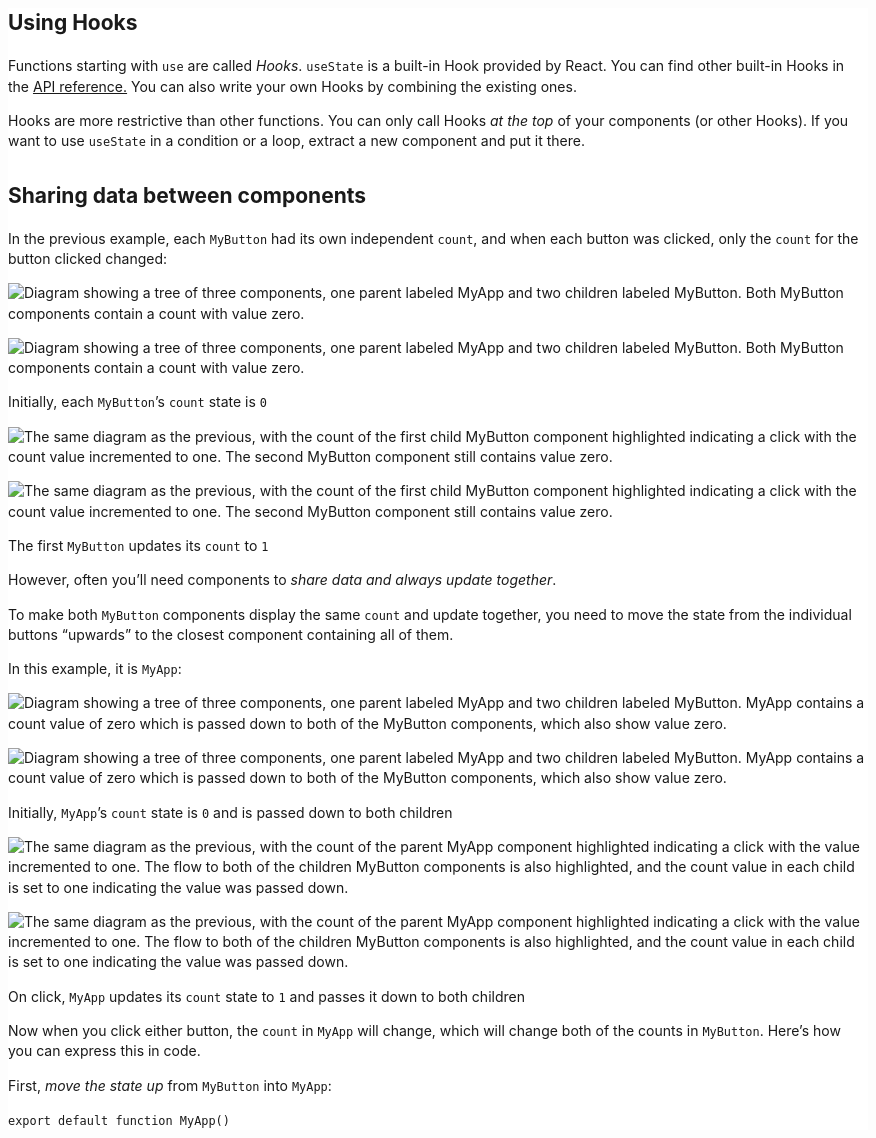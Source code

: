 Using Hooks[](#using-hooks "Link for Using Hooks ")
---------------------------------------------------

Functions starting with `use` are called _Hooks_. `useState` is a built-in Hook provided by React. You can find other built-in Hooks in the [API reference.](reference/react.html) You can also write your own Hooks by combining the existing ones.

Hooks are more restrictive than other functions. You can only call Hooks _at the top_ of your components (or other Hooks). If you want to use `useState` in a condition or a loop, extract a new component and put it there.

Sharing data between components[](#sharing-data-between-components "Link for Sharing data between components ")
---------------------------------------------------------------------------------------------------------------

In the previous example, each `MyButton` had its own independent `count`, and when each button was clicked, only the `count` for the button clicked changed:

![Diagram showing a tree of three components, one parent labeled MyApp and two children labeled MyButton. Both MyButton components contain a count with value zero.](_next/sharing_data_child.png)

![Diagram showing a tree of three components, one parent labeled MyApp and two children labeled MyButton. Both MyButton components contain a count with value zero.](_next/sharing_data_child.png)

Initially, each `MyButton`’s `count` state is `0`

![The same diagram as the previous, with the count of the first child MyButton component highlighted indicating a click with the count value incremented to one. The second MyButton component still contains value zero.](_next/sharing_data_child_clicked.png)

![The same diagram as the previous, with the count of the first child MyButton component highlighted indicating a click with the count value incremented to one. The second MyButton component still contains value zero.](_next/sharing_data_child_clicked.png)

The first `MyButton` updates its `count` to `1`

However, often you’ll need components to _share data and always update together_.

To make both `MyButton` components display the same `count` and update together, you need to move the state from the individual buttons “upwards” to the closest component containing all of them.

In this example, it is `MyApp`:

![Diagram showing a tree of three components, one parent labeled MyApp and two children labeled MyButton. MyApp contains a count value of zero which is passed down to both of the MyButton components, which also show value zero.](_next/sharing_data_parent.png)

![Diagram showing a tree of three components, one parent labeled MyApp and two children labeled MyButton. MyApp contains a count value of zero which is passed down to both of the MyButton components, which also show value zero.](https://react.dev/_next/image?url=%2Fimages%2Fdocs%2Fdiagrams%2Fsharing_data_parent.png&w=828&q=75)

Initially, `MyApp`’s `count` state is `0` and is passed down to both children

![The same diagram as the previous, with the count of the parent MyApp component highlighted indicating a click with the value incremented to one. The flow to both of the children MyButton components is also highlighted, and the count value in each child is set to one indicating the value was passed down.](_next/sharing_data_parent_clicked.png)

![The same diagram as the previous, with the count of the parent MyApp component highlighted indicating a click with the value incremented to one. The flow to both of the children MyButton components is also highlighted, and the count value in each child is set to one indicating the value was passed down.](_next/sharing_data_parent_clicked.png)

On click, `MyApp` updates its `count` state to `1` and passes it down to both children

Now when you click either button, the `count` in `MyApp` will change, which will change both of the counts in `MyButton`. Here’s how you can express this in code.

First, _move the state up_ from `MyButton` into `MyApp`:

    export default function MyApp() 
